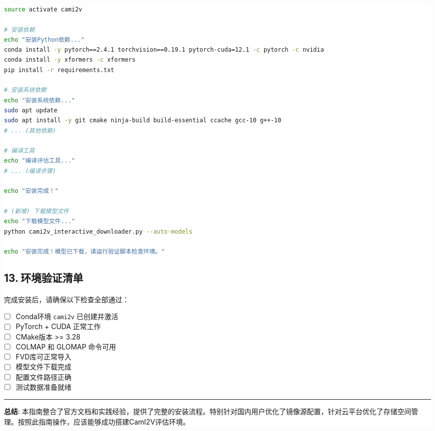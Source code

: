```bash
source activate cami2v

# 安装依赖
echo "安装Python依赖..."
conda install -y pytorch==2.4.1 torchvision==0.19.1 pytorch-cuda=12.1 -c pytorch -c nvidia
conda install -y xformers -c xformers
pip install -r requirements.txt

# 安装系统依赖
echo "安装系统依赖..."
sudo apt update
sudo apt install -y git cmake ninja-build build-essential ccache gcc-10 g++-10
# ... (其他依赖)

# 编译工具
echo "编译评估工具..."
# ... (编译步骤)

echo "安装完成！"

# (新增) 下载模型文件
echo "下载模型文件..."
python cami2v_interactive_downloader.py --auto-models

echo "安装完成！模型已下载，请运行验证脚本检查环境。"
```

## 13. 环境验证清单

完成安装后，请确保以下检查全部通过：

- [ ] Conda环境 `cami2v` 已创建并激活
- [ ] PyTorch + CUDA 正常工作
- [ ] CMake版本 >= 3.28
- [ ] COLMAP 和 GLOMAP 命令可用
- [ ] FVD库可正常导入
- [ ] 模型文件下载完成
- [ ] 配置文件路径正确
- [ ] 测试数据准备就绪

---

**总结**: 本指南整合了官方文档和实践经验，提供了完整的安装流程。特别针对国内用户优化了镜像源配置，针对云平台优化了存储空间管理。按照此指南操作，应该能够成功搭建CamI2V评估环境。